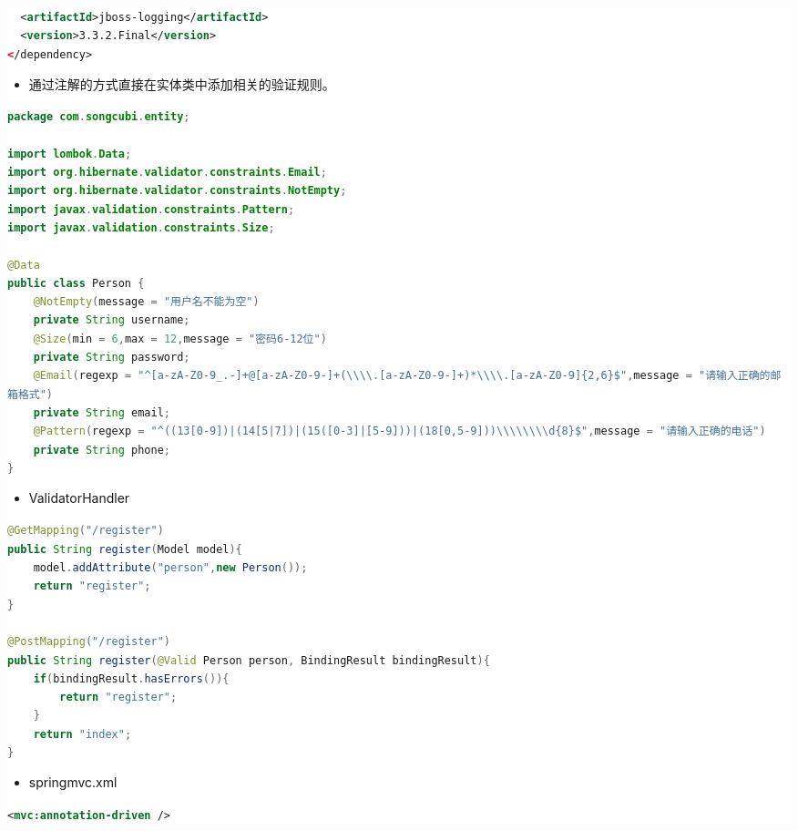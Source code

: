 ```xml
  <artifactId>jboss-logging</artifactId>
  <version>3.3.2.Final</version>
</dependency>
```

- 通过注解的方式直接在实体类中添加相关的验证规则。

```java
package com.songcubi.entity;

import lombok.Data;
import org.hibernate.validator.constraints.Email;
import org.hibernate.validator.constraints.NotEmpty;
import javax.validation.constraints.Pattern;
import javax.validation.constraints.Size;

@Data
public class Person {
    @NotEmpty(message = "用户名不能为空")
    private String username;
    @Size(min = 6,max = 12,message = "密码6-12位")
    private String password;
    @Email(regexp = "^[a-zA-Z0-9_.-]+@[a-zA-Z0-9-]+(\\\\.[a-zA-Z0-9-]+)*\\\\.[a-zA-Z0-9]{2,6}$",message = "请输入正确的邮箱格式")
    private String email;
    @Pattern(regexp = "^((13[0-9])|(14[5|7])|(15([0-3]|[5-9]))|(18[0,5-9]))\\\\\\\\d{8}$",message = "请输入正确的电话")
    private String phone;
}
```

- ValidatorHandler

```java
@GetMapping("/register")
public String register(Model model){
    model.addAttribute("person",new Person());
    return "register";
}

@PostMapping("/register")
public String register(@Valid Person person, BindingResult bindingResult){
    if(bindingResult.hasErrors()){
        return "register";
    }
    return "index";
}
```

- springmvc.xml

```xml
<mvc:annotation-driven />
```
